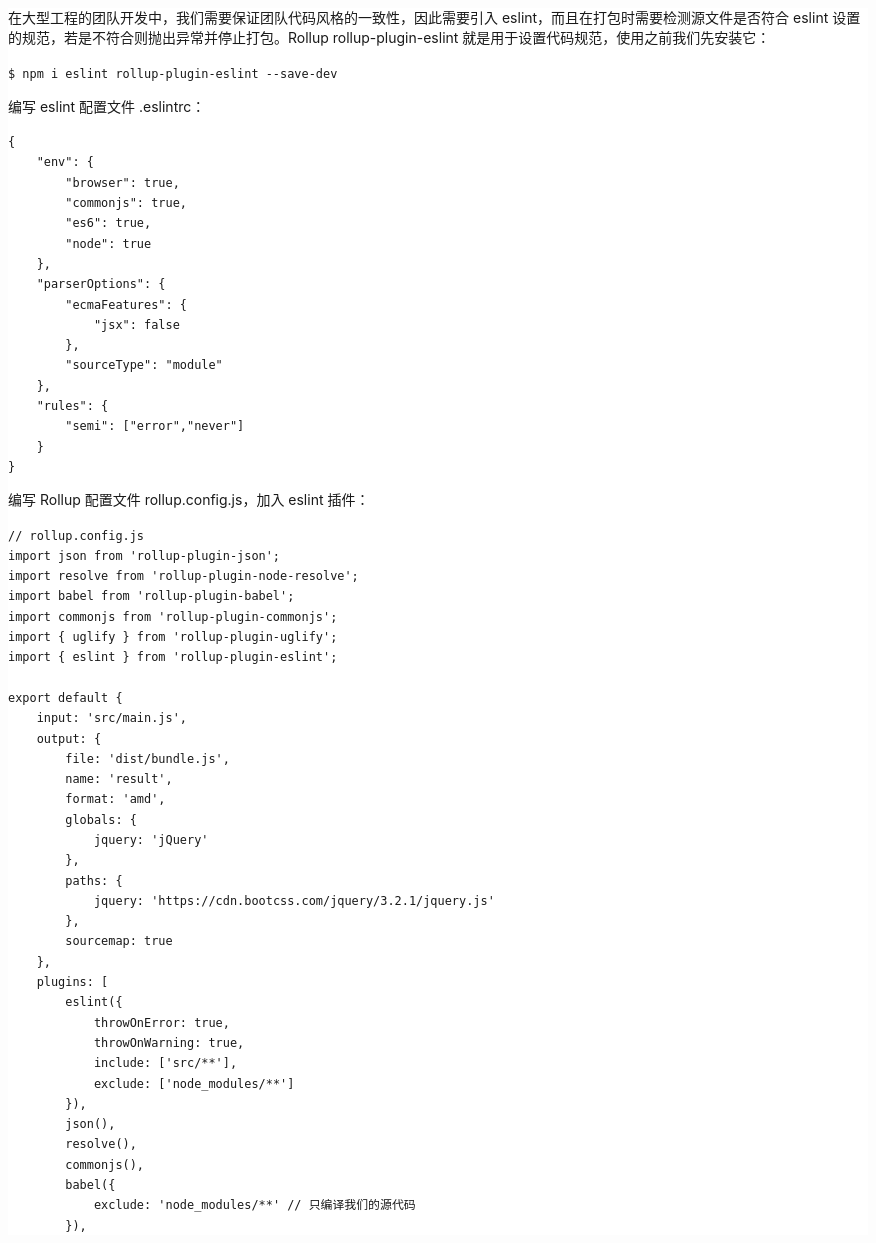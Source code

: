 在大型工程的团队开发中，我们需要保证团队代码风格的一致性，因此需要引入 eslint，而且在打包时需要检测源文件是否符合 eslint 设置的规范，若是不符合则抛出异常并停止打包。Rollup rollup-plugin-eslint 就是用于设置代码规范，使用之前我们先安装它：

```
$ npm i eslint rollup-plugin-eslint --save-dev
```

编写 eslint 配置文件 .eslintrc：

```
{
    "env": {
        "browser": true,
        "commonjs": true,
        "es6": true,
        "node": true
    },
    "parserOptions": {
        "ecmaFeatures": {
            "jsx": false
        },
        "sourceType": "module"
    },
    "rules": {
        "semi": ["error","never"]
    }
}
```

编写 Rollup 配置文件 rollup.config.js，加入 eslint 插件：

```
// rollup.config.js
import json from 'rollup-plugin-json';
import resolve from 'rollup-plugin-node-resolve';
import babel from 'rollup-plugin-babel';
import commonjs from 'rollup-plugin-commonjs';
import { uglify } from 'rollup-plugin-uglify';
import { eslint } from 'rollup-plugin-eslint';

export default {
    input: 'src/main.js',
    output: {
        file: 'dist/bundle.js',
        name: 'result',
        format: 'amd',
        globals: {
            jquery: 'jQuery'
        },
        paths: {
            jquery: 'https://cdn.bootcss.com/jquery/3.2.1/jquery.js'
        },
        sourcemap: true
    },
    plugins: [
        eslint({
            throwOnError: true,
            throwOnWarning: true,
            include: ['src/**'],
            exclude: ['node_modules/**']
        }),
        json(),
        resolve(),
        commonjs(),
        babel({
            exclude: 'node_modules/**' // 只编译我们的源代码
        }),
```